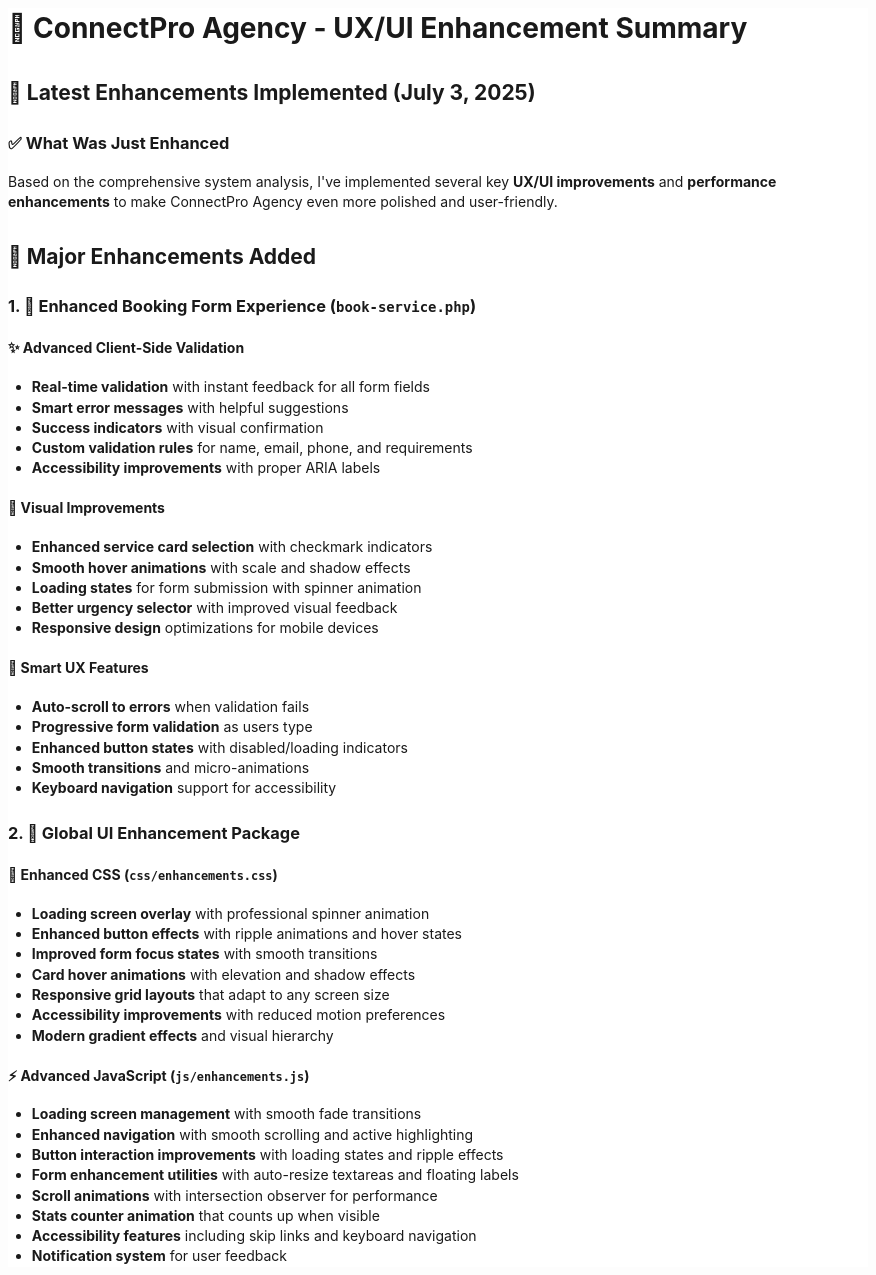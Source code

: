 # 🎨 ConnectPro Agency - UX/UI Enhancement Summary

## 🚀 Latest Enhancements Implemented (July 3, 2025)

### ✅ What Was Just Enhanced

Based on the comprehensive system analysis, I've implemented several key **UX/UI improvements** and **performance enhancements** to make ConnectPro Agency even more polished and user-friendly.

## 🎯 Major Enhancements Added

### 1. 📝 **Enhanced Booking Form Experience** (`book-service.php`)

#### ✨ **Advanced Client-Side Validation**
- **Real-time validation** with instant feedback for all form fields
- **Smart error messages** with helpful suggestions
- **Success indicators** with visual confirmation
- **Custom validation rules** for name, email, phone, and requirements
- **Accessibility improvements** with proper ARIA labels

#### 🎨 **Visual Improvements**
- **Enhanced service card selection** with checkmark indicators
- **Smooth hover animations** with scale and shadow effects
- **Loading states** for form submission with spinner animation
- **Better urgency selector** with improved visual feedback
- **Responsive design** optimizations for mobile devices

#### 🧠 **Smart UX Features**
- **Auto-scroll to errors** when validation fails
- **Progressive form validation** as users type
- **Enhanced button states** with disabled/loading indicators
- **Smooth transitions** and micro-animations
- **Keyboard navigation** support for accessibility

### 2. 🎨 **Global UI Enhancement Package**

#### 📱 **Enhanced CSS** (`css/enhancements.css`)
- **Loading screen overlay** with professional spinner animation
- **Enhanced button effects** with ripple animations and hover states
- **Improved form focus states** with smooth transitions
- **Card hover animations** with elevation and shadow effects
- **Responsive grid layouts** that adapt to any screen size
- **Accessibility improvements** with reduced motion preferences
- **Modern gradient effects** and visual hierarchy

#### ⚡ **Advanced JavaScript** (`js/enhancements.js`)
- **Loading screen management** with smooth fade transitions
- **Enhanced navigation** with smooth scrolling and active highlighting
- **Button interaction improvements** with loading states and ripple effects
- **Form enhancement utilities** with auto-resize textareas and floating labels
- **Scroll animations** with intersection observer for performance
- **Stats counter animation** that counts up when visible
- **Accessibility features** including skip links and keyboard navigation
- **Notification system** for user feedback
